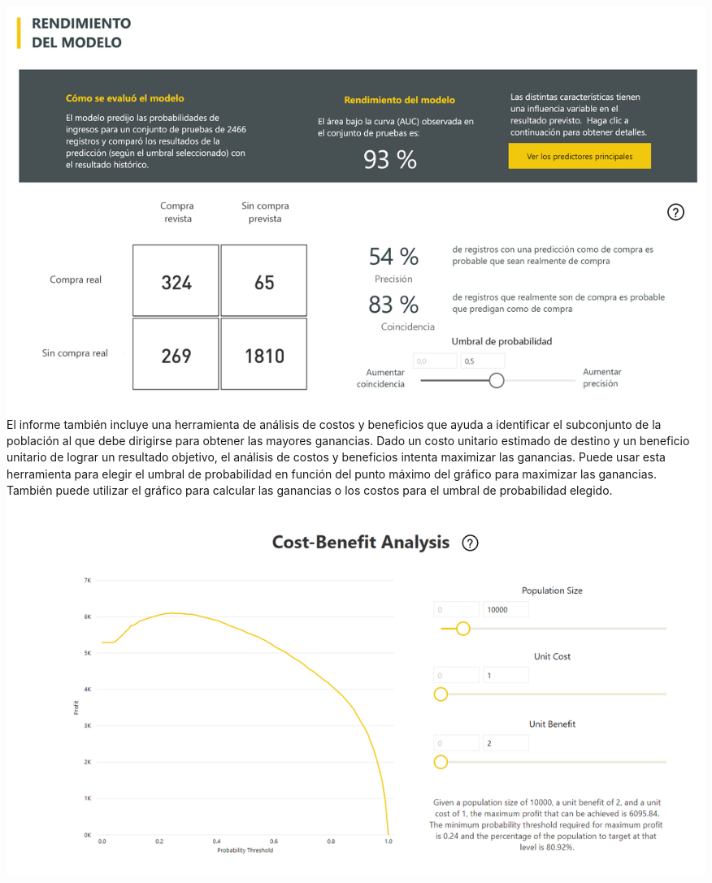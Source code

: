 ![Vista previa de la precisión](media/service-machine-learning-automated/automated-machine-learning-power-bi-13.png)

El informe también incluye una herramienta de análisis de costos y beneficios que ayuda a identificar el subconjunto de la población al que debe dirigirse para obtener las mayores ganancias. Dado un costo unitario estimado de destino y un beneficio unitario de lograr un resultado objetivo, el análisis de costos y beneficios intenta maximizar las ganancias. Puede usar esta herramienta para elegir el umbral de probabilidad en función del punto máximo del gráfico para maximizar las ganancias. También puede utilizar el gráfico para calcular las ganancias o los costos para el umbral de probabilidad elegido.

![Costos y beneficios](media/service-machine-learning-automated/automated-machine-learning-power-bi-14.png)
